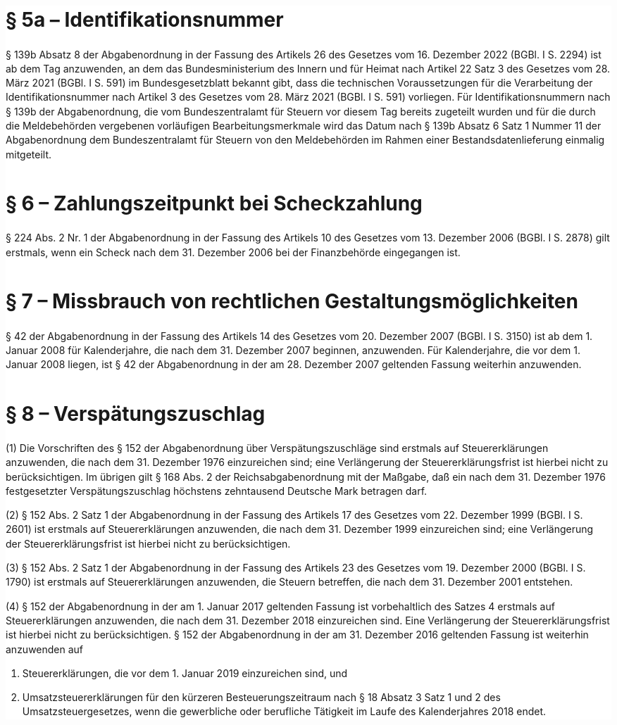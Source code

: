 # § 5a – Identifikationsnummer

§ 139b Absatz 8 der Abgabenordnung in der Fassung des Artikels 26 des Gesetzes vom 16. Dezember 2022 (BGBl. I S. 2294) ist ab dem Tag anzuwenden, an dem das Bundesministerium des Innern und für Heimat nach Artikel 22 Satz 3 des Gesetzes vom 28. März 2021 (BGBl. I S. 591) im Bundesgesetzblatt bekannt gibt, dass die technischen Voraussetzungen für die Verarbeitung der Identifikationsnummer nach Artikel 3 des Gesetzes vom 28. März 2021 (BGBl. I S. 591) vorliegen. Für Identifikationsnummern nach § 139b der Abgabenordnung, die vom Bundeszentralamt für Steuern vor diesem Tag bereits zugeteilt wurden und für die durch die Meldebehörden vergebenen vorläufigen Bearbeitungsmerkmale wird das Datum nach § 139b Absatz 6 Satz 1 Nummer 11 der Abgabenordnung dem Bundeszentralamt für Steuern von den Meldebehörden im Rahmen einer Bestandsdatenlieferung einmalig mitgeteilt.

# § 6 – Zahlungszeitpunkt bei Scheckzahlung

§ 224 Abs. 2 Nr. 1 der Abgabenordnung in der Fassung des Artikels 10 des Gesetzes vom 13. Dezember 2006 (BGBl. I S. 2878) gilt erstmals, wenn ein Scheck nach dem 31. Dezember 2006 bei der Finanzbehörde eingegangen ist.

# § 7 – Missbrauch von rechtlichen Gestaltungsmöglichkeiten

§ 42 der Abgabenordnung in der Fassung des Artikels 14 des Gesetzes vom 20. Dezember 2007 (BGBl. I S. 3150) ist ab dem 1. Januar 2008 für Kalenderjahre, die nach dem 31. Dezember 2007 beginnen, anzuwenden. Für Kalenderjahre, die vor dem 1. Januar 2008 liegen, ist § 42 der Abgabenordnung in der am 28. Dezember 2007 geltenden Fassung weiterhin anzuwenden.

# § 8 – Verspätungszuschlag

(1) Die Vorschriften des § 152 der Abgabenordnung über Verspätungszuschläge sind erstmals auf Steuererklärungen anzuwenden, die nach dem 31. Dezember 1976 einzureichen sind; eine Verlängerung der Steuererklärungsfrist ist hierbei nicht zu berücksichtigen. Im übrigen gilt § 168 Abs. 2 der Reichsabgabenordnung mit der Maßgabe, daß ein nach dem 31. Dezember 1976 festgesetzter Verspätungszuschlag höchstens zehntausend Deutsche Mark betragen darf.

(2) § 152 Abs. 2 Satz 1 der Abgabenordnung in der Fassung des Artikels 17 des Gesetzes vom 22. Dezember 1999 (BGBl. I S. 2601) ist erstmals auf Steuererklärungen anzuwenden, die nach dem 31. Dezember 1999 einzureichen sind; eine Verlängerung der Steuererklärungsfrist ist hierbei nicht zu berücksichtigen.

(3) § 152 Abs. 2 Satz 1 der Abgabenordnung in der Fassung des Artikels 23 des Gesetzes vom 19. Dezember 2000 (BGBl. I S. 1790) ist erstmals auf Steuererklärungen anzuwenden, die Steuern betreffen, die nach dem 31. Dezember 2001 entstehen.

(4) § 152 der Abgabenordnung in der am 1. Januar 2017 geltenden Fassung ist vorbehaltlich des Satzes 4 erstmals auf Steuererklärungen anzuwenden, die nach dem 31. Dezember 2018 einzureichen sind. Eine Verlängerung der Steuererklärungsfrist ist hierbei nicht zu berücksichtigen. § 152 der Abgabenordnung in der am 31. Dezember 2016 geltenden Fassung ist weiterhin anzuwenden auf

1. Steuererklärungen, die vor dem 1. Januar 2019 einzureichen sind, und

2. Umsatzsteuererklärungen für den kürzeren Besteuerungszeitraum nach § 18 Absatz 3 Satz 1 und 2 des Umsatzsteuergesetzes, wenn die gewerbliche oder berufliche Tätigkeit im Laufe des Kalenderjahres 2018 endet.
